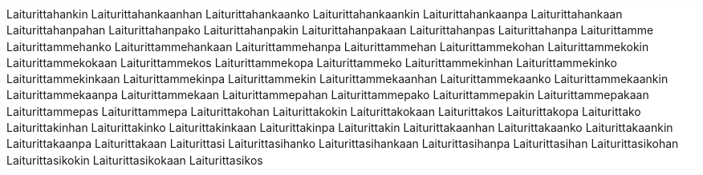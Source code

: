 Laiturittahankin
Laiturittahankaanhan
Laiturittahankaanko
Laiturittahankaankin
Laiturittahankaanpa
Laiturittahankaan
Laiturittahanpahan
Laiturittahanpako
Laiturittahanpakin
Laiturittahanpakaan
Laiturittahanpas
Laiturittahanpa
Laiturittamme
Laiturittammehanko
Laiturittammehankaan
Laiturittammehanpa
Laiturittammehan
Laiturittammekohan
Laiturittammekokin
Laiturittammekokaan
Laiturittammekos
Laiturittammekopa
Laiturittammeko
Laiturittammekinhan
Laiturittammekinko
Laiturittammekinkaan
Laiturittammekinpa
Laiturittammekin
Laiturittammekaanhan
Laiturittammekaanko
Laiturittammekaankin
Laiturittammekaanpa
Laiturittammekaan
Laiturittammepahan
Laiturittammepako
Laiturittammepakin
Laiturittammepakaan
Laiturittammepas
Laiturittammepa
Laiturittakohan
Laiturittakokin
Laiturittakokaan
Laiturittakos
Laiturittakopa
Laiturittako
Laiturittakinhan
Laiturittakinko
Laiturittakinkaan
Laiturittakinpa
Laiturittakin
Laiturittakaanhan
Laiturittakaanko
Laiturittakaankin
Laiturittakaanpa
Laiturittakaan
Laiturittasi
Laiturittasihanko
Laiturittasihankaan
Laiturittasihanpa
Laiturittasihan
Laiturittasikohan
Laiturittasikokin
Laiturittasikokaan
Laiturittasikos